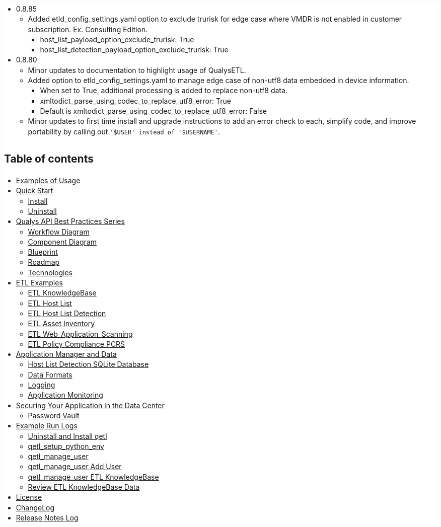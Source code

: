 - 0.8.85
    - Added etld_config_settings.yaml option to exclude trurisk for edge case where VMDR is not enabled in customer subscription. Ex. Consulting Edition.
        - host_list_payload_option_exclude_trurisk: True
        - host_list_detection_payload_option_exclude_trurisk: True
- 0.8.80
    - Minor updates to documentation to highlight usage of QualysETL.
    - Added option to etld_config_settings.yaml to manage edge case of non-utf8 data embedded in device information.
        - When set to True, additional processing is added to replace non-utf8 data.
        - xmltodict_parse_using_codec_to_replace_utf8_error: True
        - Default is xmltodict_parse_using_codec_to_replace_utf8_error: False
    - Minor updates to first time install and upgrade instructions to add an error check to each, simplify code, and improve portability by calling out ```'$USER' instead of '$USERNAME'```.



## Table of contents
* [Examples of Usage](#examples-of-usage)
* [Quick Start](#quick-start)
   * [Install](#installation)
   * [Uninstall](#uninstall)
* [Qualys API Best Practices Series](#qualys-api-best-practices-series)
   * [Workflow Diagram](#workflow-diagram)
   * [Component Diagram](#component-diagram)
   * [Blueprint](#blueprint)
   * [Roadmap](#roadmap)
   * [Technologies](#technologies) 
* [ETL Examples](#etl-examples)
    * [ETL KnowledgeBase](#etl-knowledgebase)
    * [ETL Host List](#etl-host-list)
    * [ETL Host List Detection](#etl-host-list-detection)
    * [ETL Asset Inventory](#etl-asset-inventory)
    * [ETL Web_Application_Scanning](#etl-web-application-scanning-data)
    * [ETL Policy Compliance PCRS](#etl-policy-compliance-pcrs)
* [Application Manager and Data](#application-manager-and-data)
    * [Host List Detection SQLite Database](#host-list-detection-sqlite-database)
    * [Data Formats](#data-formats)
    * [Logging](#logging)
    * [Application Monitoring](#application-monitoring)
* [Securing Your Application in the Data Center](#securing-your-application-in-the-data-center)
    * [Password Vault](#password-vault)
* [Example Run Logs](#example-run-logs)
    * [Uninstall and Install qetl](#uninstall-and-install-qetl)
    * [qetl_setup_python_env](#qetl_setup_python_env)  
    * [qetl_manage_user](#qetl_manage_user)
    * [qetl_manage_user Add User](#qetl_manage_user-add-user)
    * [qetl_manage_user ETL KnowledgeBase](#qetl_manage_user-etl-knowledgebase)
    * [Review ETL KnowledgeBase Data](#review-etl-knowledgebase-data)
* [License](#license)
* [ChangeLog](#changelog)
* [Release Notes Log](#release-notes-log)
